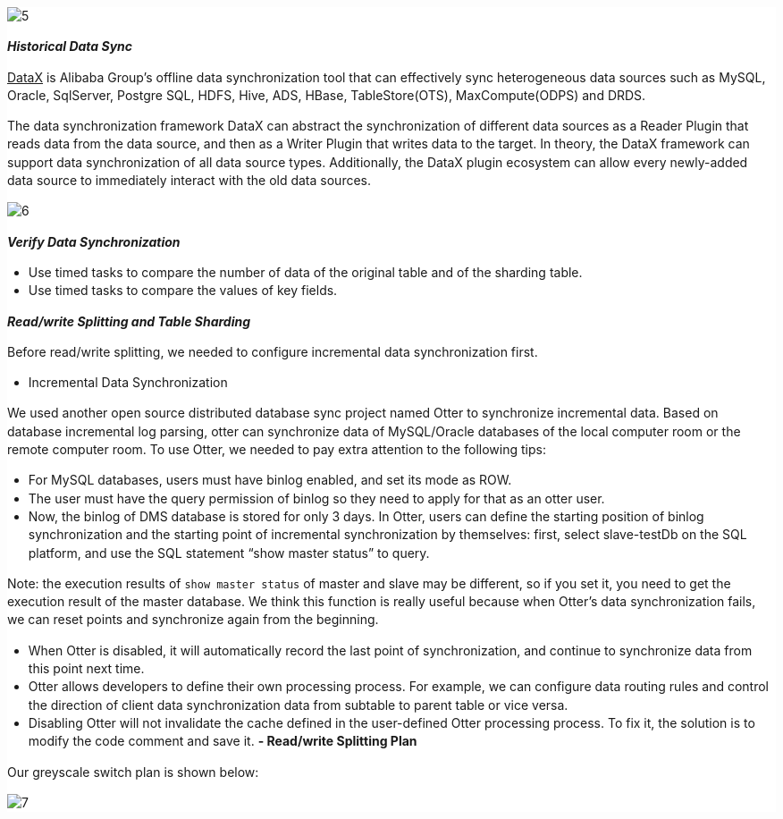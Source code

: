 ![5](https://shardingsphere.apache.org/blog/img/F6_Automobile_img_5.png)

***Historical Data Sync***

[DataX](https://www.alibabacloud.com/help/en/doc-detail/126635.htm) is Alibaba Group’s offline data synchronization tool that can effectively sync heterogeneous data sources such as MySQL, Oracle, SqlServer, Postgre SQL, HDFS, Hive, ADS, HBase, TableStore(OTS), MaxCompute(ODPS) and DRDS.

The data synchronization framework DataX can abstract the synchronization of different data sources as a Reader Plugin that reads data from the data source, and then as a Writer Plugin that writes data to the target. In theory, the DataX framework can support data synchronization of all data source types. Additionally, the DataX plugin ecosystem can allow every newly-added data source to immediately interact with the old data sources.

![6](https://shardingsphere.apache.org/blog/img/F6_Automobile_img_6.png)

***Verify Data Synchronization***

- Use timed tasks to compare the number of data of the original table and of the sharding table.
- Use timed tasks to compare the values of key fields.

***Read/write Splitting and Table Sharding***

Before read/write splitting, we needed to configure incremental data synchronization first.
- Incremental Data Synchronization

We used another open source distributed database sync project named Otter to synchronize incremental data. Based on database incremental log parsing, otter can synchronize data of MySQL/Oracle databases of the local computer room or the remote computer room. To use Otter, we needed to pay extra attention to the following tips:

- For MySQL databases, users must have binlog enabled, and set its mode as ROW.
- The user must have the query permission of binlog so they need to apply for that as an otter user.
- Now, the binlog of DMS database is stored for only 3 days. In Otter, users can define the starting position of binlog synchronization and the starting point of incremental synchronization by themselves: first, select slave-testDb on the SQL platform, and use the SQL statement “show master status” to query.

Note: the execution results of `show master status` of master and slave may be different, so if you set it, you need to get the execution result of the master database. We think this function is really useful because when Otter’s data synchronization fails, we can reset points and synchronize again from the beginning.

- When Otter is disabled, it will automatically record the last point of synchronization, and continue to synchronize data from this point next time.
- Otter allows developers to define their own processing process. For example, we can configure data routing rules and control the direction of client data synchronization data from subtable to parent table or vice versa.
- Disabling Otter will not invalidate the cache defined in the user-defined Otter processing process. To fix it, the solution is to modify the code comment and save it.
**- Read/write Splitting Plan**

Our greyscale switch plan is shown below:

![7](https://shardingsphere.apache.org/blog/img/F6_Automobile_img_7.png)
